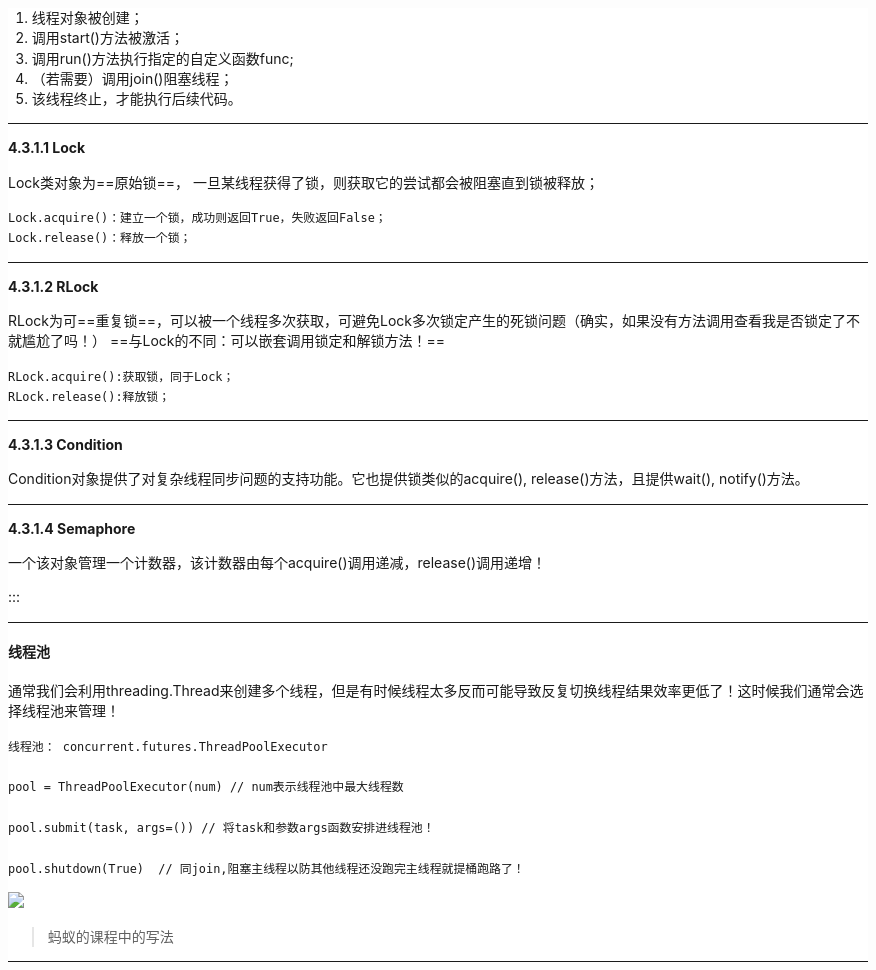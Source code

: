 1. 线程对象被创建；
2. 调用start()方法被激活；
3. 调用run()方法执行指定的自定义函数func;
4. （若需要）调用join()阻塞线程；
5. 该线程终止，才能执行后续代码。

---

**4.3.1.1 Lock**

Lock类对象为==原始锁==， 一旦某线程获得了锁，则获取它的尝试都会被阻塞直到锁被释放；
```
Lock.acquire()：建立一个锁，成功则返回True，失败返回False；
Lock.release()：释放一个锁；
```

---

**4.3.1.2 RLock**

RLock为可==重复锁==，可以被一个线程多次获取，可避免Lock多次锁定产生的死锁问题（确实，如果没有方法调用查看我是否锁定了不就尴尬了吗！）
==与Lock的不同：可以嵌套调用锁定和解锁方法！==
```
RLock.acquire():获取锁，同于Lock；
RLock.release():释放锁；
```

---

**4.3.1.3 Condition**

Condition对象提供了对复杂线程同步问题的支持功能。它也提供锁类似的acquire(), release()方法，且提供wait(), notify()方法。

---

**4.3.1.4 Semaphore**

一个该对象管理一个计数器，该计数器由每个acquire()调用递减，release()调用递增！

:::

---

#### 线程池

通常我们会利用threading.Thread来创建多个线程，但是有时候线程太多反而可能导致反复切换线程结果效率更低了！这时候我们通常会选择线程池来管理！

```
线程池： concurrent.futures.ThreadPoolExecutor

pool = ThreadPoolExecutor(num) // num表示线程池中最大线程数

pool.submit(task, args=()) // 将task和参数args函数安排进线程池！

pool.shutdown(True)  // 同join,阻塞主线程以防其他线程还没跑完主线程就提桶跑路了！
```

![](https://i.imgur.com/T1w5z68.png)
> 蚂蚁的课程中的写法

---